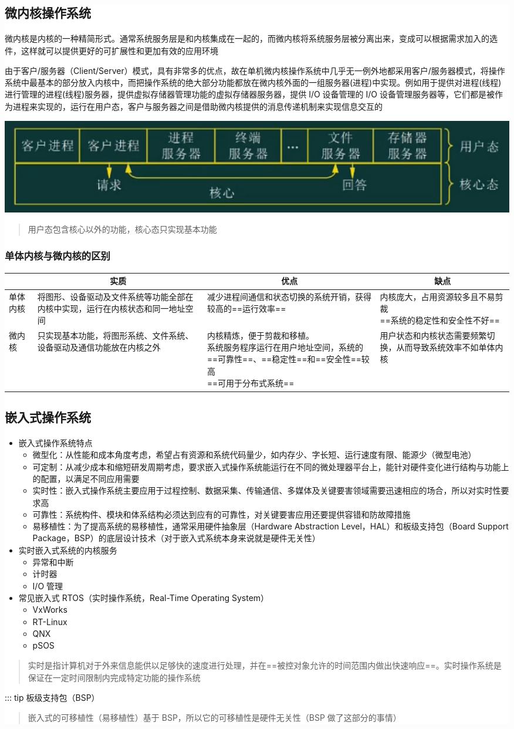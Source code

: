 ## 微内核操作系统

微内核是内核的一种精简形式。通常系统服务层是和内核集成在一起的，而微内核将系统服务层被分离出来，变成可以根据需求加入的选件，这样就可以提供更好的可扩展性和更加有效的应用环境

由于客户/服务器（Client/Server）模式，具有非常多的优点，故在单机微内核操作系统中几乎无一例外地都采用客户/服务器模式，将操作系统中最基本的部分放入内核中，而把操作系统的绝大部分功能都放在微内核外面的一组服务器(进程)中实现。例如用于提供对进程(线程)进行管理的进程(线程)服务器，提供虚拟存储器管理功能的虚拟存储器服务器，提供 I/O 设备管理的 I/O 设备管理服务器等，它们都是被作为进程来实现的，运行在用户态，客户与服务器之间是借助微内核提供的消息传递机制来实现信息交互的

![微内核操作系统-用户态和核心态](/assets/qccstp/微内核操作系统-用户态和核心态.png)

> 用户态包含核心以外的功能，核心态只实现基本功能

### 单体内核与微内核的区别

|          | 实质                                                                           | 优点                                                                                                                               | 缺点                                                             |
| -------- | ------------------------------------------------------------------------------ | ---------------------------------------------------------------------------------------------------------------------------------- | ---------------------------------------------------------------- |
| 单体内核 | 将图形、设备驱动及文件系统等功能全部在内核中实现，运行在内核状态和同一地址空间 | 减少进程间通信和状态切换的系统开销，获得较高的==运行效率==                                                                         | 内核庞大，占用资源较多且不易剪裁<br>==系统的稳定性和安全性不好== |
| 微内核   | 只实现基本功能，将图形系统、文件系统、设备驱动及通信功能放在内核之外           | 内核精炼，便于剪裁和移植。<br>系统服务程序运行在用户地址空间，系统的==可靠性==、==稳定性==和==安全性==较高<br>==可用于分布式系统== | 用户状态和内核状态需要频繁切换，从而导致系统效率不如单体内核     |

## 嵌入式操作系统

- 嵌入式操作系统特点
  - 微型化：从性能和成本角度考虑，希望占有资源和系统代码量少，如内存少、字长短、运行速度有限、能源少（微型电池）
  - 可定制：从减少成本和缩短研发周期考虑，要求嵌入式操作系统能运行在不同的微处理器平台上，能针对硬件变化进行结构与功能上的配置，以满足不同应用需要
  - 实时性：嵌入式操作系统主要应用于过程控制、数据采集、传输通信、多媒体及关键要害领域需要迅速相应的场合，所以对实时性要求高
  - 可靠性：系统构件、模块和体系结构必须达到应有的可靠性，对关键要害应用还要提供容错和防故障措施
  - 易移植性：为了提高系统的易移植性，通常采用硬件抽象层（Hardware Abstraction Level，HAL）和板级支持包（Board Support Package，BSP）的底层设计技术（对于嵌入式系统本身来说就是硬件无关性）
- 实时嵌入式系统的内核服务
  - 异常和中断
  - 计时器
  - I/O 管理
- 常见嵌入式 RTOS（实时操作系统，Real-Time Operating System）
  - VxWorks
  - RT-Linux
  - QNX
  - pSOS

> 实时是指计算机对于外来信息能供以足够快的速度进行处理，并在==被控对象允许的时间范围内做出快速响应==。实时操作系统是保证在一定时间限制内完成特定功能的操作系统

::: tip 板级支持包（BSP）

> 嵌入式的可移植性（易移植性）基于 BSP，所以它的可移植性是硬件无关性（BSP 做了这部分的事情）

